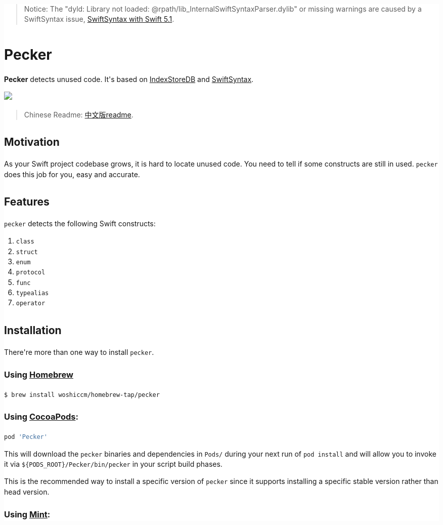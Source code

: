 >Notice: The "dyld: Library not loaded: @rpath/lib_InternalSwiftSyntaxParser.dylib" or missing warnings are caused by a SwiftSyntax issue, [SwiftSyntax with Swift 5.1](https://forums.swift.org/t/swiftsyntax-with-swift-5-1/29051).

# Pecker

**Pecker** detects unused code. It's based on [IndexStoreDB](https://github.com/apple/indexstore-db.git) and [SwiftSyntax](https://github.com/apple/swift-syntax.git).

![](assets/example.png)

> Chinese Readme: [中文版readme](README_CN.md).

## Motivation

As your Swift project codebase grows, it is hard to locate unused code. You need to tell if some constructs are still in used. `pecker` does this job for you, easy and accurate.

## Features
`pecker` detects the following Swift constructs:

1. `class`
2. `struct`
3. `enum`
4. `protocol`
5. `func`
6. `typealias`
7. `operator`

## Installation

There're more than one way to install `pecker`.

### Using [Homebrew](http://brew.sh/)

```sh
$ brew install woshiccm/homebrew-tap/pecker
```

### Using [CocoaPods](https://cocoapods.org):

```sh
pod 'Pecker'
```

This will download the `pecker` binaries and dependencies in `Pods/` during your next run of `pod install` and will allow you to invoke it via `${PODS_ROOT}/Pecker/bin/pecker` in your script build phases.

This is the recommended way to install a specific version of `pecker` since it supports installing a specific stable version rather than head version.

### Using [Mint](https://github.com/yonaskolb/mint):
